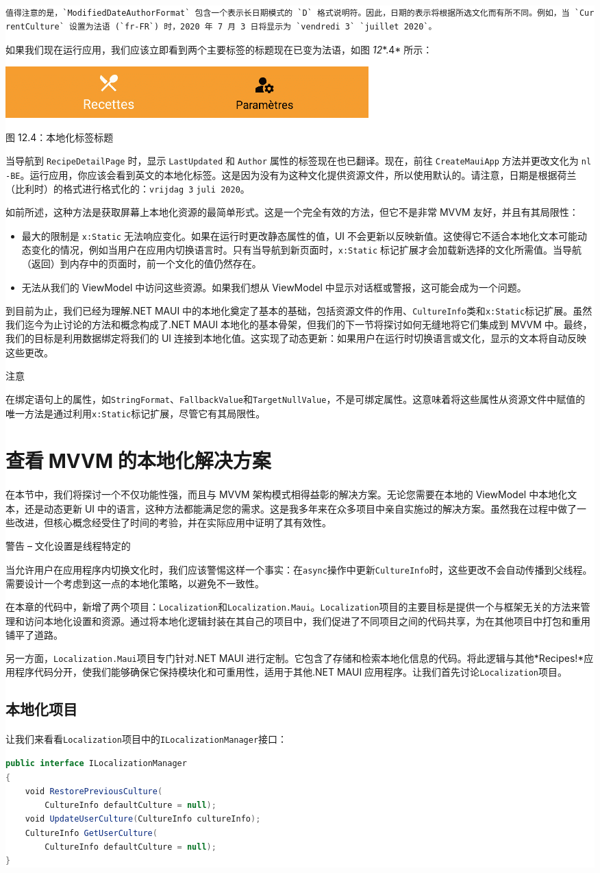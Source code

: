     值得注意的是，`ModifiedDateAuthorFormat` 包含一个表示长日期模式的 `D` 格式说明符。因此，日期的表示将根据所选文化而有所不同。例如，当 `CurrentCulture` 设置为法语 (`fr-FR`) 时，2020 年 7 月 3 日将显示为 `vendredi 3` `juillet 2020`。

如果我们现在运行应用，我们应该立即看到两个主要标签的标题现在已变为法语，如图 *12**.4* 所示：

![图 12.4：本地化标签标题](img/B20941_12_04.jpg)

图 12.4：本地化标签标题

当导航到 `RecipeDetailPage` 时，显示 `LastUpdated` 和 `Author` 属性的标签现在也已翻译。现在，前往 `CreateMauiApp` 方法并更改文化为 `nl-BE`。运行应用，你应该会看到英文的本地化标签。这是因为没有为这种文化提供资源文件，所以使用默认的。请注意，日期是根据荷兰（比利时）的格式进行格式化的：`vrijdag 3` `juli 2020`。

如前所述，这种方法是获取屏幕上本地化资源的最简单形式。这是一个完全有效的方法，但它不是非常 MVVM 友好，并且有其局限性：

+   最大的限制是 `x:Static` 无法响应变化。如果在运行时更改静态属性的值，UI 不会更新以反映新值。这使得它不适合本地化文本可能动态变化的情况，例如当用户在应用内切换语言时。只有当导航到新页面时，`x:Static` 标记扩展才会加载新选择的文化所需值。当导航（返回）到内存中的页面时，前一个文化的值仍然存在。

+   无法从我们的 ViewModel 中访问这些资源。如果我们想从 ViewModel 中显示对话框或警报，这可能会成为一个问题。

到目前为止，我们已经为理解.NET MAUI 中的本地化奠定了基本的基础，包括资源文件的作用、`CultureInfo`类和`x:Static`标记扩展。虽然我们迄今为止讨论的方法和概念构成了.NET MAUI 本地化的基本骨架，但我们的下一节将探讨如何无缝地将它们集成到 MVVM 中。最终，我们的目标是利用数据绑定将我们的 UI 连接到本地化值。这实现了动态更新：如果用户在运行时切换语言或文化，显示的文本将自动反映这些更改。

注意

在绑定语句上的属性，如`StringFormat`、`FallbackValue`和`TargetNullValue`，不是可绑定属性。这意味着将这些属性从资源文件中赋值的唯一方法是通过利用`x:Static`标记扩展，尽管它有其局限性。

# 查看 MVVM 的本地化解决方案

在本节中，我们将探讨一个不仅功能性强，而且与 MVVM 架构模式相得益彰的解决方案。无论您需要在本地的 ViewModel 中本地化文本，还是动态更新 UI 中的语言，这种方法都能满足您的需求。这是我多年来在众多项目中亲自实施过的解决方案。虽然我在过程中做了一些改进，但核心概念经受住了时间的考验，并在实际应用中证明了其有效性。

警告 – 文化设置是线程特定的

当允许用户在应用程序内切换文化时，我们应该警惕这样一个事实：在`async`操作中更新`CultureInfo`时，这些更改不会自动传播到父线程。需要设计一个考虑到这一点的本地化策略，以避免不一致性。

在本章的代码中，新增了两个项目：`Localization`和`Localization.Maui`。`Localization`项目的主要目标是提供一个与框架无关的方法来管理和访问本地化设置和资源。通过将本地化逻辑封装在其自己的项目中，我们促进了不同项目之间的代码共享，为在其他项目中打包和重用铺平了道路。

另一方面，`Localization.Maui`项目专门针对.NET MAUI 进行定制。它包含了存储和检索本地化信息的代码。将此逻辑与其他*Recipes!*应用程序代码分开，使我们能够确保它保持模块化和可重用性，适用于其他.NET MAUI 应用程序。让我们首先讨论`Localization`项目。

## 本地化项目

让我们来看看`Localization`项目中的`ILocalizationManager`接口：

```cs
public interface ILocalizationManager
{
    void RestorePreviousCulture(
        CultureInfo defaultCulture = null);
    void UpdateUserCulture(CultureInfo cultureInfo);
    CultureInfo GetUserCulture(
        CultureInfo defaultCulture = null);
}
```
